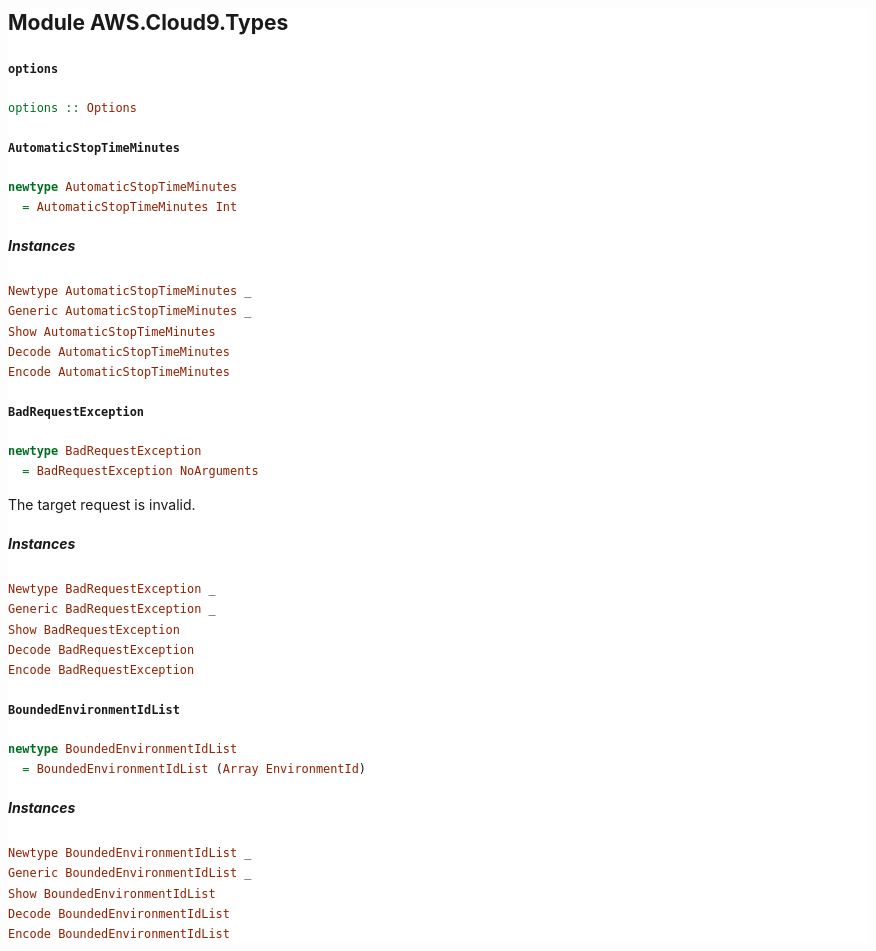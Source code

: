 ## Module AWS.Cloud9.Types

#### `options`

``` purescript
options :: Options
```

#### `AutomaticStopTimeMinutes`

``` purescript
newtype AutomaticStopTimeMinutes
  = AutomaticStopTimeMinutes Int
```

##### Instances
``` purescript
Newtype AutomaticStopTimeMinutes _
Generic AutomaticStopTimeMinutes _
Show AutomaticStopTimeMinutes
Decode AutomaticStopTimeMinutes
Encode AutomaticStopTimeMinutes
```

#### `BadRequestException`

``` purescript
newtype BadRequestException
  = BadRequestException NoArguments
```

<p>The target request is invalid.</p>

##### Instances
``` purescript
Newtype BadRequestException _
Generic BadRequestException _
Show BadRequestException
Decode BadRequestException
Encode BadRequestException
```

#### `BoundedEnvironmentIdList`

``` purescript
newtype BoundedEnvironmentIdList
  = BoundedEnvironmentIdList (Array EnvironmentId)
```

##### Instances
``` purescript
Newtype BoundedEnvironmentIdList _
Generic BoundedEnvironmentIdList _
Show BoundedEnvironmentIdList
Decode BoundedEnvironmentIdList
Encode BoundedEnvironmentIdList
```
